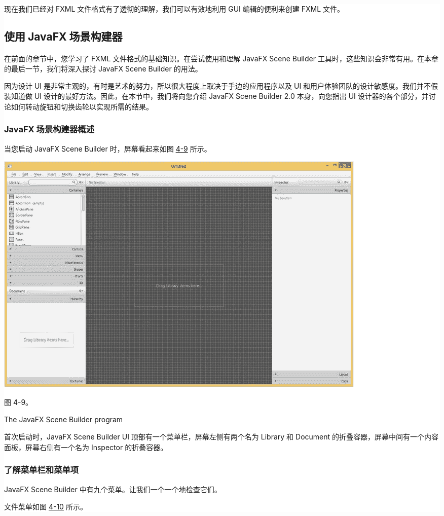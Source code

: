 现在我们已经对 FXML 文件格式有了透彻的理解，我们可以有效地利用 GUI 编辑的便利来创建 FXML 文件。

## 使用 JavaFX 场景构建器

在前面的章节中，您学习了 FXML 文件格式的基础知识。在尝试使用和理解 JavaFX Scene Builder 工具时，这些知识会非常有用。在本章的最后一节，我们将深入探讨 JavaFX Scene Builder 的用法。

因为设计 UI 是非常主观的，有时是艺术的努力，所以很大程度上取决于手边的应用程序以及 UI 和用户体验团队的设计敏感度。我们并不假装知道做 UI 设计的最好方法。因此，在本节中，我们将向您介绍 JavaFX Scene Builder 2.0 本身，向您指出 UI 设计器的各个部分，并讨论如何转动旋钮和切换齿轮以实现所需的结果。

### JavaFX 场景构建器概述

当您启动 JavaFX Scene Builder 时，屏幕看起来如图 [4-9](#Fig9) 所示。

![A323806_4_En_4_Fig9_HTML.jpg](img/A323806_4_En_4_Fig9_HTML.jpg)

图 4-9。

The JavaFX Scene Builder program

首次启动时，JavaFX Scene Builder UI 顶部有一个菜单栏，屏幕左侧有两个名为 Library 和 Document 的折叠容器，屏幕中间有一个内容面板，屏幕右侧有一个名为 Inspector 的折叠容器。

### 了解菜单栏和菜单项

JavaFX Scene Builder 中有九个菜单。让我们一个一个地检查它们。

文件菜单如图 [4-10](#Fig10) 所示。
